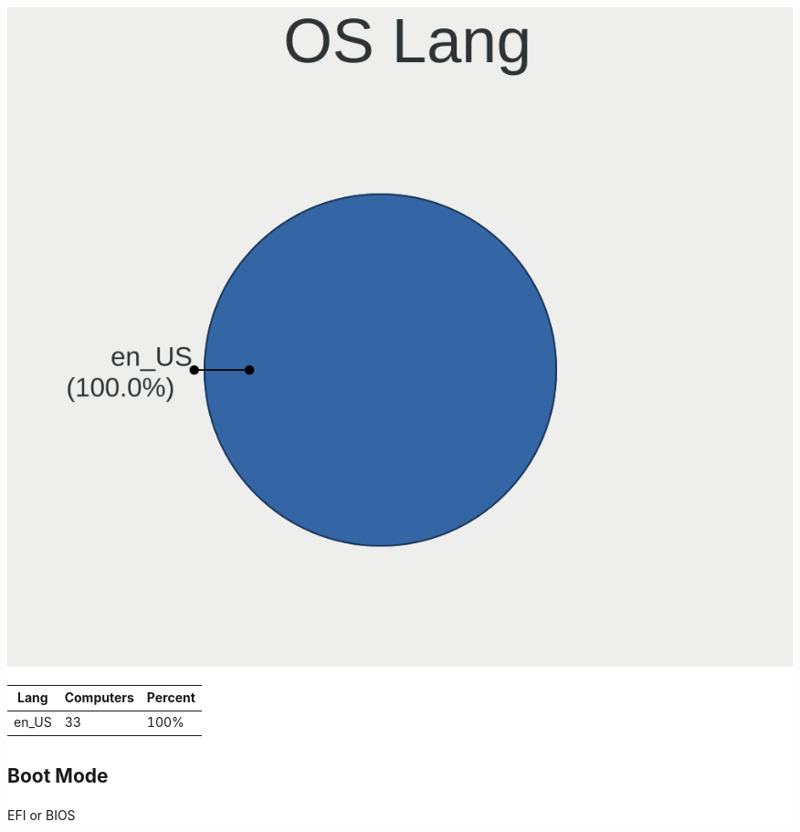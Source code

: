 ![OS Lang](./images/pie_chart_bsd/os_lang.svg)


| Lang  | Computers | Percent |
|-------|-----------|---------|
| en_US | 33        | 100%    |

Boot Mode
---------

EFI or BIOS
